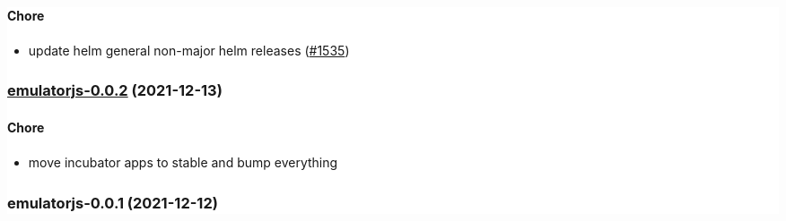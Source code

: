 #### Chore

* update helm general non-major helm releases ([#1535](https://github.com/truecharts/apps/issues/1535))



<a name="emulatorjs-0.0.2"></a>
### [emulatorjs-0.0.2](https://github.com/truecharts/apps/compare/emulatorjs-0.0.1...emulatorjs-0.0.2) (2021-12-13)

#### Chore

* move incubator apps to stable and bump everything



<a name="emulatorjs-0.0.1"></a>
### emulatorjs-0.0.1 (2021-12-12)
